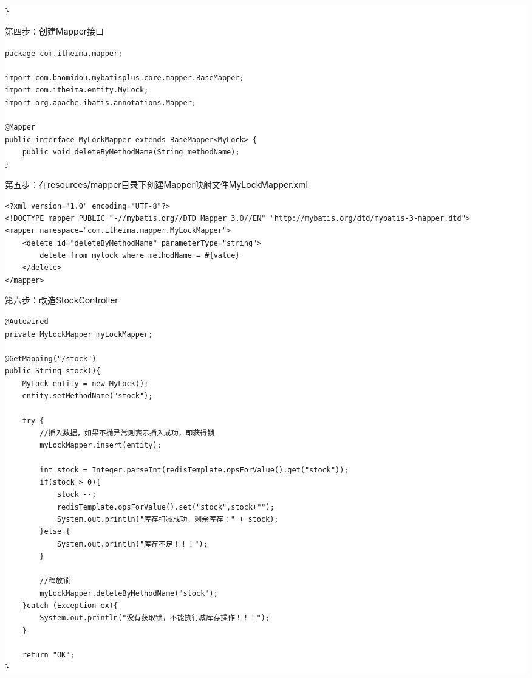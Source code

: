 ```
}
```

第四步：创建Mapper接口

```
package com.itheima.mapper;

import com.baomidou.mybatisplus.core.mapper.BaseMapper;
import com.itheima.entity.MyLock;
import org.apache.ibatis.annotations.Mapper;

@Mapper
public interface MyLockMapper extends BaseMapper<MyLock> {
    public void deleteByMethodName(String methodName);
}
```

第五步：在resources/mapper目录下创建Mapper映射文件MyLockMapper.xml

```
<?xml version="1.0" encoding="UTF-8"?>
<!DOCTYPE mapper PUBLIC "-//mybatis.org//DTD Mapper 3.0//EN" "http://mybatis.org/dtd/mybatis-3-mapper.dtd">
<mapper namespace="com.itheima.mapper.MyLockMapper">
    <delete id="deleteByMethodName" parameterType="string">
        delete from mylock where methodName = #{value}
    </delete>
</mapper>
```

第六步：改造StockController

```
@Autowired
private MyLockMapper myLockMapper;

@GetMapping("/stock")
public String stock(){
    MyLock entity = new MyLock();
    entity.setMethodName("stock");

    try {
        //插入数据，如果不抛异常则表示插入成功，即获得锁
        myLockMapper.insert(entity);
        
        int stock = Integer.parseInt(redisTemplate.opsForValue().get("stock"));
        if(stock > 0){
            stock --;
            redisTemplate.opsForValue().set("stock",stock+"");
            System.out.println("库存扣减成功，剩余库存：" + stock);
        }else {
            System.out.println("库存不足！！！");
        }
        
        //释放锁
        myLockMapper.deleteByMethodName("stock");
    }catch (Exception ex){
        System.out.println("没有获取锁，不能执行减库存操作！！！");
    }

    return "OK";
}
```
